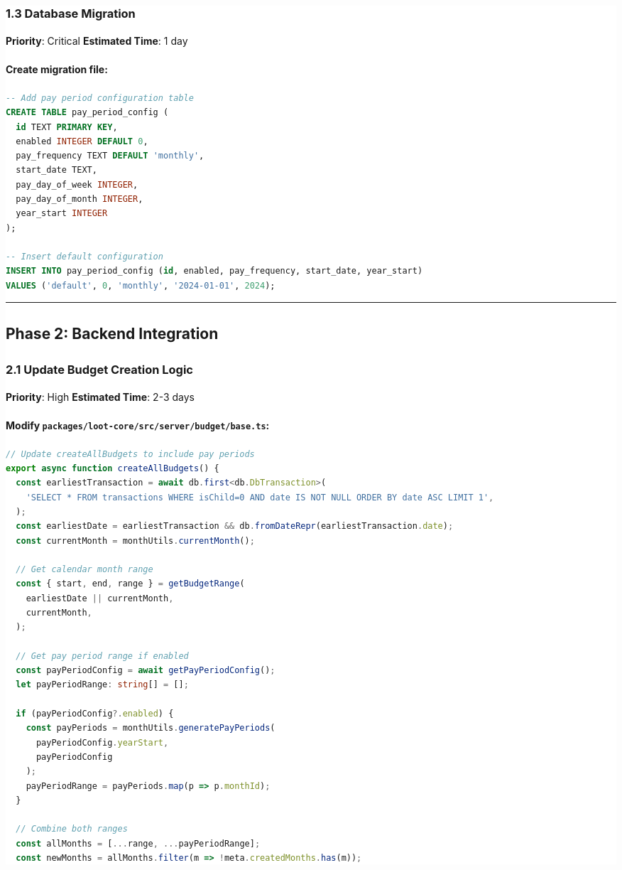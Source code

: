 ### 1.3 Database Migration

**Priority**: Critical
**Estimated Time**: 1 day

#### Create migration file:
```sql
-- Add pay period configuration table
CREATE TABLE pay_period_config (
  id TEXT PRIMARY KEY,
  enabled INTEGER DEFAULT 0,
  pay_frequency TEXT DEFAULT 'monthly',
  start_date TEXT,
  pay_day_of_week INTEGER,
  pay_day_of_month INTEGER,
  year_start INTEGER
);

-- Insert default configuration
INSERT INTO pay_period_config (id, enabled, pay_frequency, start_date, year_start)
VALUES ('default', 0, 'monthly', '2024-01-01', 2024);
```

---

## Phase 2: Backend Integration

### 2.1 Update Budget Creation Logic

**Priority**: High
**Estimated Time**: 2-3 days

#### Modify `packages/loot-core/src/server/budget/base.ts`:

```typescript
// Update createAllBudgets to include pay periods
export async function createAllBudgets() {
  const earliestTransaction = await db.first<db.DbTransaction>(
    'SELECT * FROM transactions WHERE isChild=0 AND date IS NOT NULL ORDER BY date ASC LIMIT 1',
  );
  const earliestDate = earliestTransaction && db.fromDateRepr(earliestTransaction.date);
  const currentMonth = monthUtils.currentMonth();

  // Get calendar month range
  const { start, end, range } = getBudgetRange(
    earliestDate || currentMonth,
    currentMonth,
  );

  // Get pay period range if enabled
  const payPeriodConfig = await getPayPeriodConfig();
  let payPeriodRange: string[] = [];
  
  if (payPeriodConfig?.enabled) {
    const payPeriods = monthUtils.generatePayPeriods(
      payPeriodConfig.yearStart,
      payPeriodConfig
    );
    payPeriodRange = payPeriods.map(p => p.monthId);
  }

  // Combine both ranges
  const allMonths = [...range, ...payPeriodRange];
  const newMonths = allMonths.filter(m => !meta.createdMonths.has(m));
```